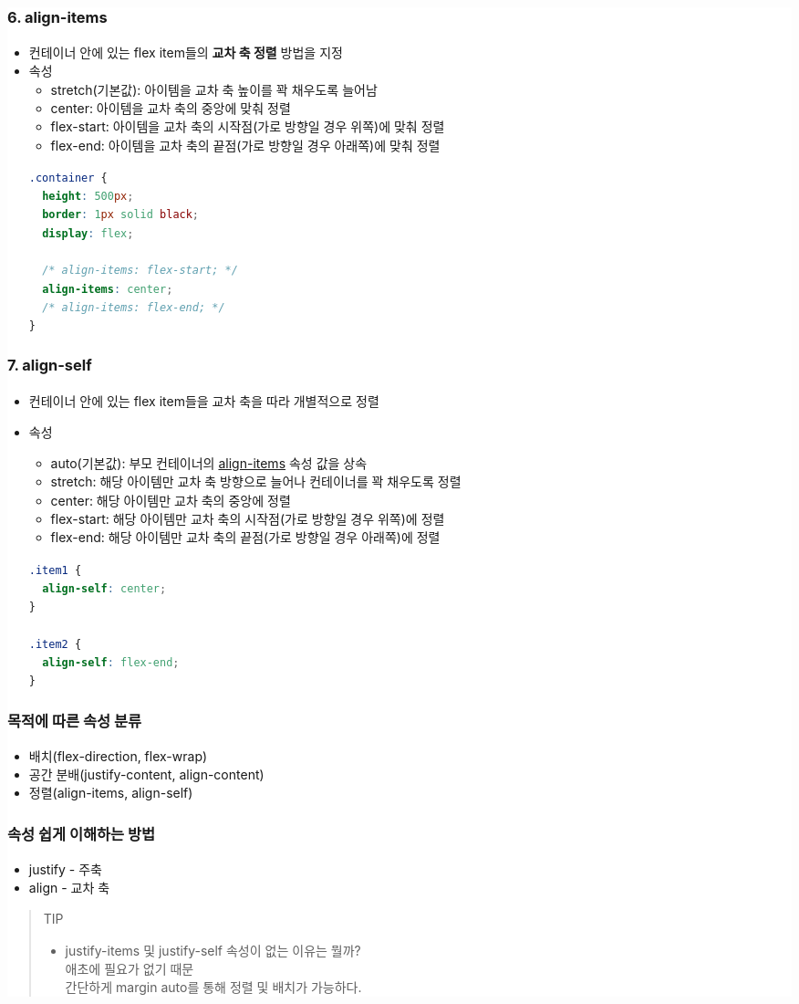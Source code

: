 ### 6. align-items

- 컨테이너 안에 있는 flex item들의 **교차 축 정렬** 방법을 지정
- 속성
    - stretch(기본값): 아이템을 교차 축 높이를 꽉 채우도록 늘어남
    - center: 아이템을 교차 축의 중앙에 맞춰 정렬
    - flex-start: 아이템을 교차 축의 시작점(가로 방향일 경우 위쪽)에 맞춰 정렬
    - flex-end: 아이템을 교차 축의 끝점(가로 방향일 경우 아래쪽)에 맞춰 정렬
    ```css
    .container {
      height: 500px;
      border: 1px solid black;
      display: flex;

      /* align-items: flex-start; */
      align-items: center;
      /* align-items: flex-end; */
    }
    ```

### 7. align-self

- 컨테이너 안에 있는 flex item들을 교차 축을 따라 개별적으로 정렬
- 속성
    - auto(기본값): 부모 컨테이너의 <u>align-items</u> 속성 값을 상속
    - stretch: 해당 아이템만 교차 축 방향으로 늘어나 컨테이너를 꽉 채우도록 정렬
    - center: 해당 아이템만 교차 축의 중앙에 정렬
    - flex-start: 해당 아이템만 교차 축의 시작점(가로 방향일 경우 위쪽)에 정렬
    - flex-end: 해당 아이템만 교차 축의 끝점(가로 방향일 경우 아래쪽)에 정렬

    ```css
    .item1 {
      align-self: center;
    }

    .item2 {
      align-self: flex-end;
    }
    ```

### 목적에 따른 속성 분류

- 배치(flex-direction, flex-wrap)
- 공간 분배(justify-content, align-content)
- 정렬(align-items, align-self)

### 속성 쉽게 이해하는 방법

- justify - 주축
- align - 교차 축

> TIP    
>   
> - justify-items 및 justify-self 속성이 없는 이유는 뭘까?   
> 애초에 필요가 없기 때문    
> 간단하게 margin auto를 통해 정렬 및 배치가 가능하다.
